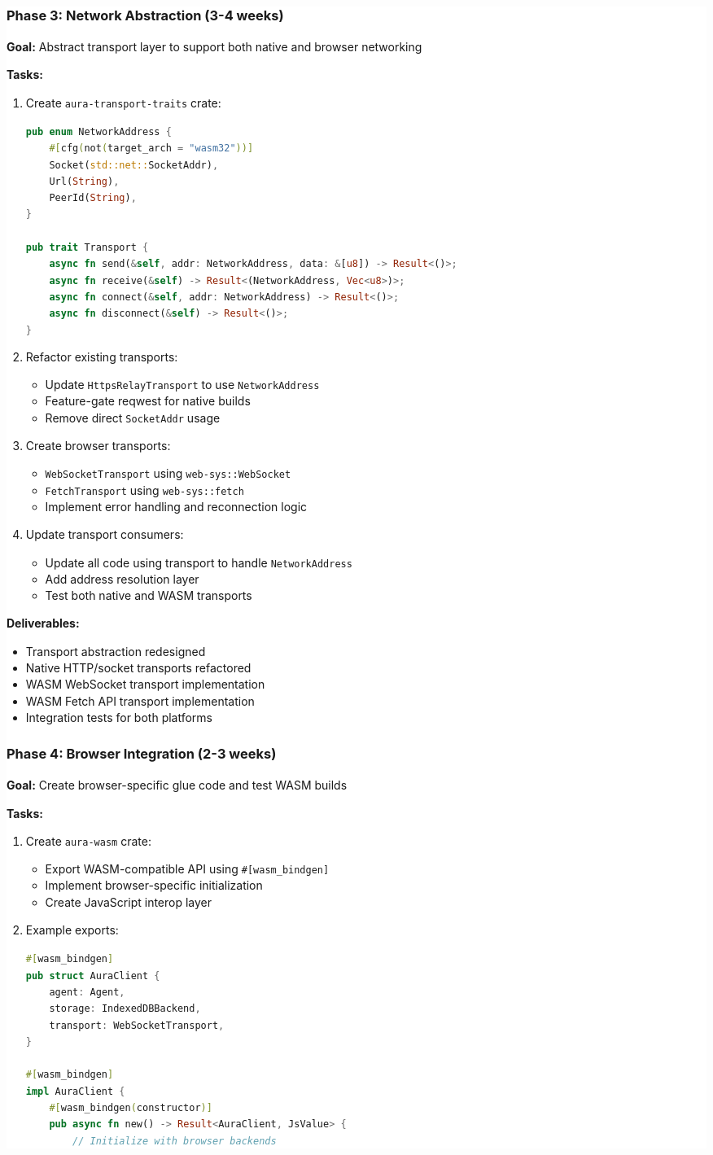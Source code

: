 ### Phase 3: Network Abstraction (3-4 weeks)
**Goal:** Abstract transport layer to support both native and browser networking

**Tasks:**
1. Create `aura-transport-traits` crate:
   ```rust
   pub enum NetworkAddress {
       #[cfg(not(target_arch = "wasm32"))]
       Socket(std::net::SocketAddr),
       Url(String),
       PeerId(String),
   }
   
   pub trait Transport {
       async fn send(&self, addr: NetworkAddress, data: &[u8]) -> Result<()>;
       async fn receive(&self) -> Result<(NetworkAddress, Vec<u8>)>;
       async fn connect(&self, addr: NetworkAddress) -> Result<()>;
       async fn disconnect(&self) -> Result<()>;
   }
   ```

2. Refactor existing transports:
   - Update `HttpsRelayTransport` to use `NetworkAddress`
   - Feature-gate reqwest for native builds
   - Remove direct `SocketAddr` usage

3. Create browser transports:
   - `WebSocketTransport` using `web-sys::WebSocket`
   - `FetchTransport` using `web-sys::fetch`
   - Implement error handling and reconnection logic

4. Update transport consumers:
   - Update all code using transport to handle `NetworkAddress`
   - Add address resolution layer
   - Test both native and WASM transports

**Deliverables:**
- Transport abstraction redesigned
- Native HTTP/socket transports refactored
- WASM WebSocket transport implementation
- WASM Fetch API transport implementation
- Integration tests for both platforms

### Phase 4: Browser Integration (2-3 weeks)
**Goal:** Create browser-specific glue code and test WASM builds

**Tasks:**
1. Create `aura-wasm` crate:
   - Export WASM-compatible API using `#[wasm_bindgen]`
   - Implement browser-specific initialization
   - Create JavaScript interop layer

2. Example exports:
   ```rust
   #[wasm_bindgen]
   pub struct AuraClient {
       agent: Agent,
       storage: IndexedDBBackend,
       transport: WebSocketTransport,
   }
   
   #[wasm_bindgen]
   impl AuraClient {
       #[wasm_bindgen(constructor)]
       pub async fn new() -> Result<AuraClient, JsValue> {
           // Initialize with browser backends
   ```